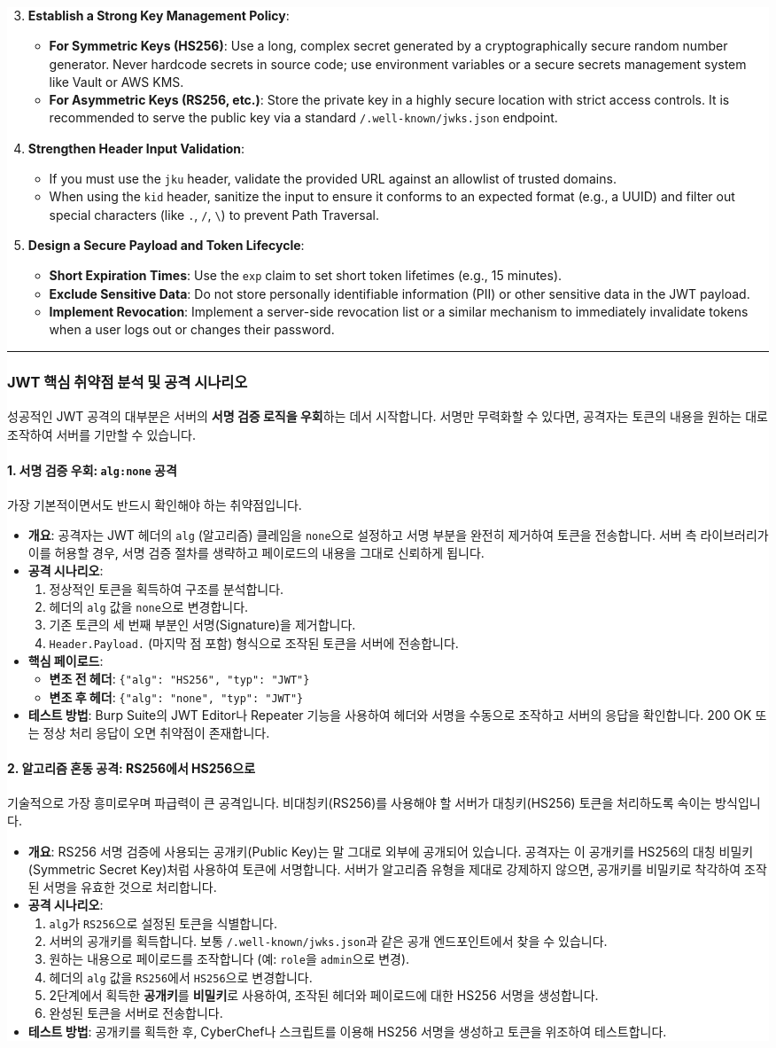3.  **Establish a Strong Key Management Policy**:
    * **For Symmetric Keys (HS256)**: Use a long, complex secret generated by a cryptographically secure random number generator. Never hardcode secrets in source code; use environment variables or a secure secrets management system like Vault or AWS KMS.
    * **For Asymmetric Keys (RS256, etc.)**: Store the private key in a highly secure location with strict access controls. It is recommended to serve the public key via a standard `/.well-known/jwks.json` endpoint.

4.  **Strengthen Header Input Validation**:
    * If you must use the `jku` header, validate the provided URL against an allowlist of trusted domains.
    * When using the `kid` header, sanitize the input to ensure it conforms to an expected format (e.g., a UUID) and filter out special characters (like `.`, `/`, `\`) to prevent Path Traversal.

5.  **Design a Secure Payload and Token Lifecycle**:
    * **Short Expiration Times**: Use the `exp` claim to set short token lifetimes (e.g., 15 minutes).
    * **Exclude Sensitive Data**: Do not store personally identifiable information (PII) or other sensitive data in the JWT payload.
    * **Implement Revocation**: Implement a server-side revocation list or a similar mechanism to immediately invalidate tokens when a user logs out or changes their password.

---

### JWT 핵심 취약점 분석 및 공격 시나리오

성공적인 JWT 공격의 대부분은 서버의 **서명 검증 로직을 우회**하는 데서 시작합니다. 서명만 무력화할 수 있다면, 공격자는 토큰의 내용을 원하는 대로 조작하여 서버를 기만할 수 있습니다.

#### 1. 서명 검증 우회: `alg:none` 공격

가장 기본적이면서도 반드시 확인해야 하는 취약점입니다.

* **개요**: 공격자는 JWT 헤더의 `alg` (알고리즘) 클레임을 `none`으로 설정하고 서명 부분을 완전히 제거하여 토큰을 전송합니다. 서버 측 라이브러리가 이를 허용할 경우, 서명 검증 절차를 생략하고 페이로드의 내용을 그대로 신뢰하게 됩니다.
* **공격 시나리오**:
    1.  정상적인 토큰을 획득하여 구조를 분석합니다.
    2.  헤더의 `alg` 값을 `none`으로 변경합니다.
    3.  기존 토큰의 세 번째 부분인 서명(Signature)을 제거합니다.
    4.  `Header.Payload.` (마지막 점 포함) 형식으로 조작된 토큰을 서버에 전송합니다.
* **핵심 페이로드**:
    * **변조 전 헤더**: `{"alg": "HS256", "typ": "JWT"}`
    * **변조 후 헤더**: `{"alg": "none", "typ": "JWT"}`
* **테스트 방법**: Burp Suite의 JWT Editor나 Repeater 기능을 사용하여 헤더와 서명을 수동으로 조작하고 서버의 응답을 확인합니다. 200 OK 또는 정상 처리 응답이 오면 취약점이 존재합니다.

#### 2. 알고리즘 혼동 공격: RS256에서 HS256으로

기술적으로 가장 흥미로우며 파급력이 큰 공격입니다. 비대칭키(RS256)를 사용해야 할 서버가 대칭키(HS256) 토큰을 처리하도록 속이는 방식입니다.

* **개요**: RS256 서명 검증에 사용되는 공개키(Public Key)는 말 그대로 외부에 공개되어 있습니다. 공격자는 이 공개키를 HS256의 대칭 비밀키(Symmetric Secret Key)처럼 사용하여 토큰에 서명합니다. 서버가 알고리즘 유형을 제대로 강제하지 않으면, 공개키를 비밀키로 착각하여 조작된 서명을 유효한 것으로 처리합니다.
* **공격 시나리오**:
    1.  `alg`가 `RS256`으로 설정된 토큰을 식별합니다.
    2.  서버의 공개키를 획득합니다. 보통 `/.well-known/jwks.json`과 같은 공개 엔드포인트에서 찾을 수 있습니다.
    3.  원하는 내용으로 페이로드를 조작합니다 (예: `role`을 `admin`으로 변경).
    4.  헤더의 `alg` 값을 `RS256`에서 `HS256`으로 변경합니다.
    5.  2단계에서 획득한 **공개키**를 **비밀키**로 사용하여, 조작된 헤더와 페이로드에 대한 HS256 서명을 생성합니다.
    6.  완성된 토큰을 서버로 전송합니다.
* **테스트 방법**: 공개키를 획득한 후, CyberChef나 스크립트를 이용해 HS256 서명을 생성하고 토큰을 위조하여 테스트합니다.
